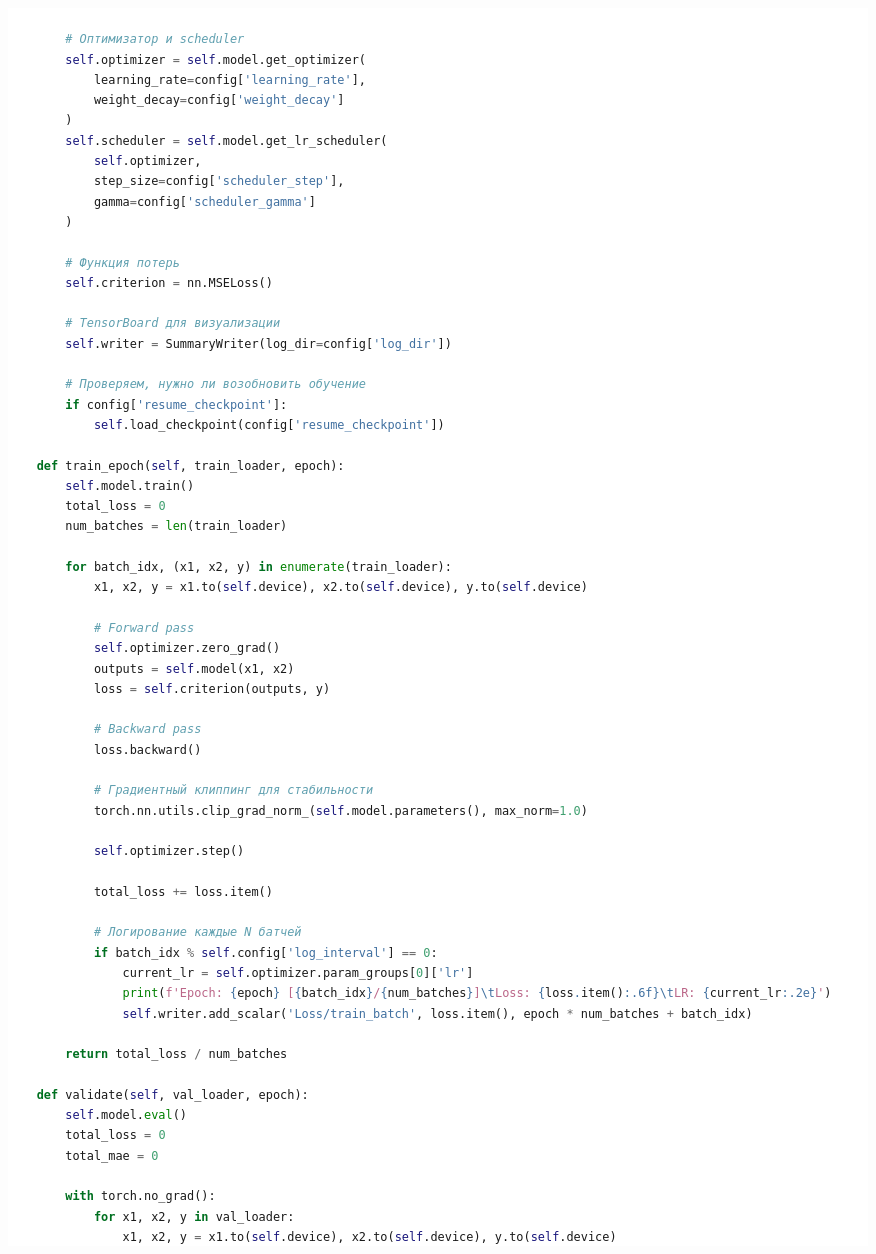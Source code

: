 ```python
        
        # Оптимизатор и scheduler
        self.optimizer = self.model.get_optimizer(
            learning_rate=config['learning_rate'],
            weight_decay=config['weight_decay']
        )
        self.scheduler = self.model.get_lr_scheduler(
            self.optimizer,
            step_size=config['scheduler_step'],
            gamma=config['scheduler_gamma']
        )
        
        # Функция потерь
        self.criterion = nn.MSELoss()
        
        # TensorBoard для визуализации
        self.writer = SummaryWriter(log_dir=config['log_dir'])
        
        # Проверяем, нужно ли возобновить обучение
        if config['resume_checkpoint']:
            self.load_checkpoint(config['resume_checkpoint'])

    def train_epoch(self, train_loader, epoch):
        self.model.train()
        total_loss = 0
        num_batches = len(train_loader)
        
        for batch_idx, (x1, x2, y) in enumerate(train_loader):
            x1, x2, y = x1.to(self.device), x2.to(self.device), y.to(self.device)
            
            # Forward pass
            self.optimizer.zero_grad()
            outputs = self.model(x1, x2)
            loss = self.criterion(outputs, y)
            
            # Backward pass
            loss.backward()
            
            # Градиентный клиппинг для стабильности
            torch.nn.utils.clip_grad_norm_(self.model.parameters(), max_norm=1.0)
            
            self.optimizer.step()
            
            total_loss += loss.item()
            
            # Логирование каждые N батчей
            if batch_idx % self.config['log_interval'] == 0:
                current_lr = self.optimizer.param_groups[0]['lr']
                print(f'Epoch: {epoch} [{batch_idx}/{num_batches}]\tLoss: {loss.item():.6f}\tLR: {current_lr:.2e}')
                self.writer.add_scalar('Loss/train_batch', loss.item(), epoch * num_batches + batch_idx)
        
        return total_loss / num_batches

    def validate(self, val_loader, epoch):
        self.model.eval()
        total_loss = 0
        total_mae = 0
        
        with torch.no_grad():
            for x1, x2, y in val_loader:
                x1, x2, y = x1.to(self.device), x2.to(self.device), y.to(self.device)
```